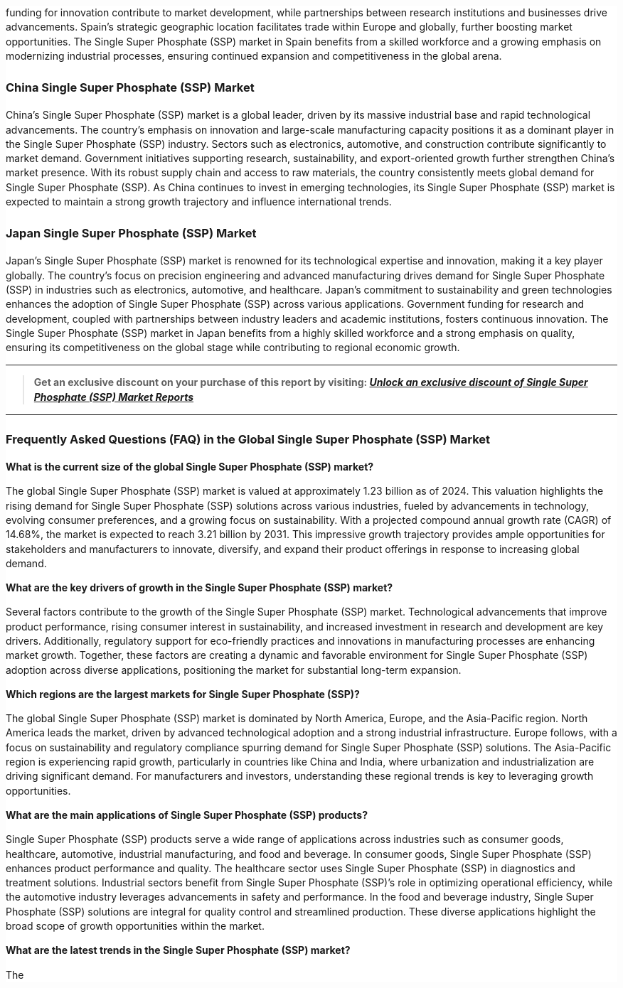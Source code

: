 funding for innovation contribute to market development, while partnerships between research institutions and businesses drive advancements. Spain&rsquo;s strategic geographic location facilitates trade within Europe and globally, further boosting market opportunities. The Single Super Phosphate (SSP) market in Spain benefits from a skilled workforce and a growing emphasis on modernizing industrial processes, ensuring continued expansion and competitiveness in the global arena.</p><h3>China Single Super Phosphate (SSP) Market</h3><p>China&rsquo;s Single Super Phosphate (SSP) market is a global leader, driven by its massive industrial base and rapid technological advancements. The country&rsquo;s emphasis on innovation and large-scale manufacturing capacity positions it as a dominant player in the Single Super Phosphate (SSP) industry. Sectors such as electronics, automotive, and construction contribute significantly to market demand. Government initiatives supporting research, sustainability, and export-oriented growth further strengthen China&rsquo;s market presence. With its robust supply chain and access to raw materials, the country consistently meets global demand for Single Super Phosphate (SSP). As China continues to invest in emerging technologies, its Single Super Phosphate (SSP) market is expected to maintain a strong growth trajectory and influence international trends.</p><h3>Japan Single Super Phosphate (SSP) Market</h3><p>Japan&rsquo;s Single Super Phosphate (SSP) market is renowned for its technological expertise and innovation, making it a key player globally. The country&rsquo;s focus on precision engineering and advanced manufacturing drives demand for Single Super Phosphate (SSP) in industries such as electronics, automotive, and healthcare. Japan&rsquo;s commitment to sustainability and green technologies enhances the adoption of Single Super Phosphate (SSP) across various applications. Government funding for research and development, coupled with partnerships between industry leaders and academic institutions, fosters continuous innovation. The Single Super Phosphate (SSP) market in Japan benefits from a highly skilled workforce and a strong emphasis on quality, ensuring its competitiveness on the global stage while contributing to regional economic growth.</p><hr /><blockquote><p><strong>Get an exclusive discount on your purchase of this report by visiting: <em><a href="://marketresearchpulse.com/ask-for-discount/12694?utm_source=Github&amp;utm_medium=0115">Unlock an exclusive discount of Single Super Phosphate (SSP) Market Reports</a></em>&nbsp;</strong></p></blockquote><hr /><h3>Frequently Asked Questions (FAQ) in the Global Single Super Phosphate (SSP) Market</h3><p><strong>What is the current size of the global Single Super Phosphate (SSP) market?</strong></p><p>The global Single Super Phosphate (SSP) market is valued at approximately 1.23 billion as of 2024. This valuation highlights the rising demand for Single Super Phosphate (SSP) solutions across various industries, fueled by advancements in technology, evolving consumer preferences, and a growing focus on sustainability. With a projected compound annual growth rate (CAGR) of 14.68%, the market is expected to reach 3.21 billion by 2031. This impressive growth trajectory provides ample opportunities for stakeholders and manufacturers to innovate, diversify, and expand their product offerings in response to increasing global demand.</p><p><strong>What are the key drivers of growth in the Single Super Phosphate (SSP) market?</strong></p><p>Several factors contribute to the growth of the Single Super Phosphate (SSP) market. Technological advancements that improve product performance, rising consumer interest in sustainability, and increased investment in research and development are key drivers. Additionally, regulatory support for eco-friendly practices and innovations in manufacturing processes are enhancing market growth. Together, these factors are creating a dynamic and favorable environment for Single Super Phosphate (SSP) adoption across diverse applications, positioning the market for substantial long-term expansion.</p><p><strong>Which regions are the largest markets for Single Super Phosphate (SSP)?</strong></p><p>The global Single Super Phosphate (SSP) market is dominated by North America, Europe, and the Asia-Pacific region. North America leads the market, driven by advanced technological adoption and a strong industrial infrastructure. Europe follows, with a focus on sustainability and regulatory compliance spurring demand for Single Super Phosphate (SSP) solutions. The Asia-Pacific region is experiencing rapid growth, particularly in countries like China and India, where urbanization and industrialization are driving significant demand. For manufacturers and investors, understanding these regional trends is key to leveraging growth opportunities.</p><p><strong>What are the main applications of Single Super Phosphate (SSP) products?</strong></p><p>Single Super Phosphate (SSP) products serve a wide range of applications across industries such as consumer goods, healthcare, automotive, industrial manufacturing, and food and beverage. In consumer goods, Single Super Phosphate (SSP) enhances product performance and quality. The healthcare sector uses Single Super Phosphate (SSP) in diagnostics and treatment solutions. Industrial sectors benefit from Single Super Phosphate (SSP)&rsquo;s role in optimizing operational efficiency, while the automotive industry leverages advancements in safety and performance. In the food and beverage industry, Single Super Phosphate (SSP) solutions are integral for quality control and streamlined production. These diverse applications highlight the broad scope of growth opportunities within the market.</p><p><strong>What are the latest trends in the Single Super Phosphate (SSP) market?</strong></p><p>The